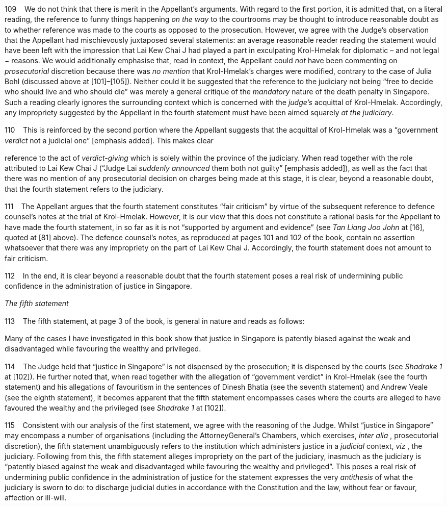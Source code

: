 109    We do not think that there is merit in the Appellant’s arguments. With regard to the first portion, it is admitted that, on a literal reading, the reference to funny things happening _on the way_ to the courtrooms may be thought to introduce reasonable doubt as to whether reference was made to the courts as opposed to the prosecution. However, we agree with the Judge’s observation that the Appellant had mischievously juxtaposed several statements: an average reasonable reader reading the statement would have been left with the impression that Lai Kew Chai J had played a part in exculpating Krol-Hmelak for diplomatic – and not legal − reasons. We would additionally emphasise that, read in context, the Appellant could _not_ have been commenting on _prosecutorial_ discretion because there was _no mention_ that Krol-Hmelak’s charges were modified, contrary to the case of Julia Bohl (discussed above at [101]–[105]). Neither could it be suggested that the reference to the judiciary not being “free to decide who should live and who should die” was merely a general critique of the _mandatory_ nature of the death penalty in Singapore. Such a reading clearly ignores the surrounding context which is concerned with the _judge’s_ acquittal of Krol-Hmelak. Accordingly, any impropriety suggested by the Appellant in the fourth statement must have been aimed squarely _at the judiciary_. 

110    This is reinforced by the second portion where the Appellant suggests that the acquittal of Krol-Hmelak was a “government _verdict_ not a judicial one” [emphasis added]. This makes clear 


reference to the act of _verdict-giving_ which is solely within the province of the judiciary. When read together with the role attributed to Lai Kew Chai J (“Judge Lai _suddenly announced_ them both not guilty” [emphasis added]), as well as the fact that there was no mention of any prosecutorial decision on charges being made at this stage, it is clear, beyond a reasonable doubt, that the fourth statement refers to the judiciary. 

111    The Appellant argues that the fourth statement constitutes “fair criticism” by virtue of the subsequent reference to defence counsel’s notes at the trial of Krol-Hmelak. However, it is our view that this does not constitute a rational basis for the Appellant to have made the fourth statement, in so far as it is not “supported by argument and evidence” (see _Tan Liang Joo John_ at [16], quoted at [81] above). The defence counsel’s notes, as reproduced at pages 101 and 102 of the book, contain no assertion whatsoever that there was any impropriety on the part of Lai Kew Chai J. Accordingly, the fourth statement does not amount to fair criticism. 

112    In the end, it is clear beyond a reasonable doubt that the fourth statement poses a real risk of undermining public confidence in the administration of justice in Singapore. 

_The fifth statement_ 

113    The fifth statement, at page 3 of the book, is general in nature and reads as follows: 

 Many of the cases I have investigated in this book show that justice in Singapore is patently biased against the weak and disadvantaged while favouring the wealthy and privileged. 

114    The Judge held that “justice in Singapore” is not dispensed by the prosecution; it is dispensed by the courts (see _Shadrake 1_ at [102]). He further noted that, when read together with the allegation of “government verdict” in Krol-Hmelak (see the fourth statement) and his allegations of favouritism in the sentences of Dinesh Bhatia (see the seventh statement) and Andrew Veale (see the eighth statement), it becomes apparent that the fifth statement encompasses cases where the courts are alleged to have favoured the wealthy and the privileged (see _Shadrake 1_ at [102]). 

115    Consistent with our analysis of the first statement, we agree with the reasoning of the Judge. Whilst “justice in Singapore” may encompass a number of organisations (including the AttorneyGeneral’s Chambers, which exercises, _inter alia_ , prosecutorial discretion), the fifth statement unambiguously refers to the institution which administers justice in a _judicial_ context, _viz_ , the judiciary. Following from this, the fifth statement alleges impropriety on the part of the judiciary, inasmuch as the judiciary is “patently biased against the weak and disadvantaged while favouring the wealthy and privileged”. This poses a real risk of undermining public confidence in the administration of justice for the statement expresses the very _antithesis_ of what the judiciary is sworn to do: to discharge judicial duties in accordance with the Constitution and the law, without fear or favour, affection or ill-will. 
